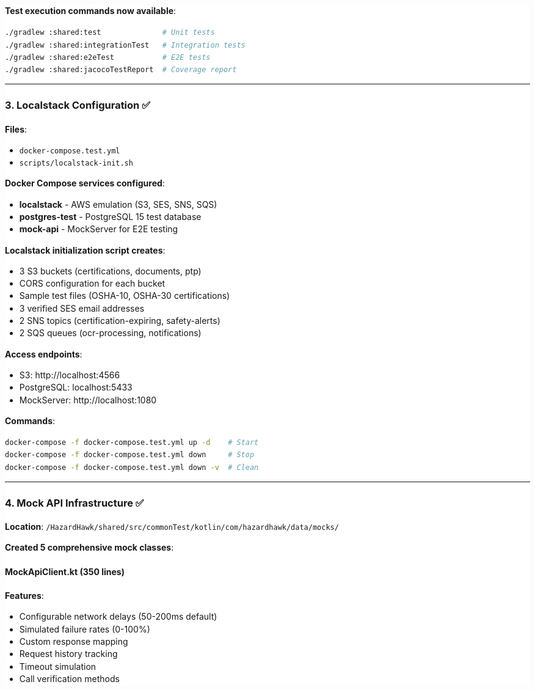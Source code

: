 **Test execution commands now available**:
```bash
./gradlew :shared:test              # Unit tests
./gradlew :shared:integrationTest   # Integration tests
./gradlew :shared:e2eTest           # E2E tests
./gradlew :shared:jacocoTestReport  # Coverage report
```

---

### 3. Localstack Configuration ✅

**Files**:
- `docker-compose.test.yml`
- `scripts/localstack-init.sh`

**Docker Compose services configured**:
- **localstack** - AWS emulation (S3, SES, SNS, SQS)
- **postgres-test** - PostgreSQL 15 test database
- **mock-api** - MockServer for E2E testing

**Localstack initialization script creates**:
- 3 S3 buckets (certifications, documents, ptp)
- CORS configuration for each bucket
- Sample test files (OSHA-10, OSHA-30 certifications)
- 3 verified SES email addresses
- 2 SNS topics (certification-expiring, safety-alerts)
- 2 SQS queues (ocr-processing, notifications)

**Access endpoints**:
- S3: http://localhost:4566
- PostgreSQL: localhost:5433
- MockServer: http://localhost:1080

**Commands**:
```bash
docker-compose -f docker-compose.test.yml up -d    # Start
docker-compose -f docker-compose.test.yml down     # Stop
docker-compose -f docker-compose.test.yml down -v  # Clean
```

---

### 4. Mock API Infrastructure ✅

**Location**: `/HazardHawk/shared/src/commonTest/kotlin/com/hazardhawk/data/mocks/`

**Created 5 comprehensive mock classes**:

#### MockApiClient.kt (350 lines)
**Features**:
- Configurable network delays (50-200ms default)
- Simulated failure rates (0-100%)
- Custom response mapping
- Request history tracking
- Timeout simulation
- Call verification methods
